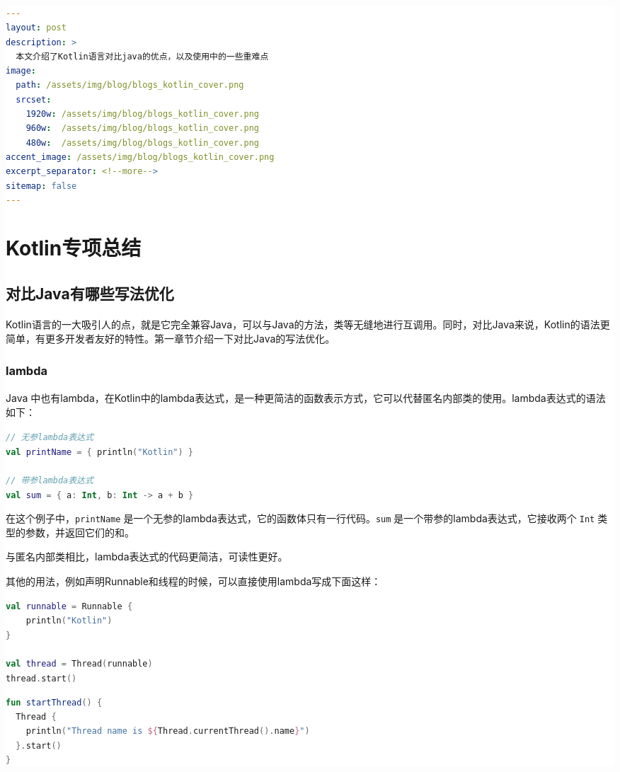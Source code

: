 ```yaml
---
layout: post
description: > 
  本文介绍了Kotlin语言对比java的优点，以及使用中的一些重难点
image: 
  path: /assets/img/blog/blogs_kotlin_cover.png
  srcset: 
    1920w: /assets/img/blog/blogs_kotlin_cover.png
    960w:  /assets/img/blog/blogs_kotlin_cover.png
    480w:  /assets/img/blog/blogs_kotlin_cover.png
accent_image: /assets/img/blog/blogs_kotlin_cover.png
excerpt_separator: <!--more-->
sitemap: false
---
```

# Kotlin专项总结
## 对比Java有哪些写法优化
Kotlin语言的一大吸引人的点，就是它完全兼容Java，可以与Java的方法，类等无缝地进行互调用。同时，对比Java来说，Kotlin的语法更简单，有更多开发者友好的特性。第一章节介绍一下对比Java的写法优化。
### lambda
Java 中也有lambda，在Kotlin中的lambda表达式，是一种更简洁的函数表示方式，它可以代替匿名内部类的使用。lambda表达式的语法如下：

```kotlin
// 无参lambda表达式
val printName = { println("Kotlin") }

// 带参lambda表达式
val sum = { a: Int, b: Int -> a + b }
```

在这个例子中，`printName` 是一个无参的lambda表达式，它的函数体只有一行代码。`sum` 是一个带参的lambda表达式，它接收两个 `Int` 类型的参数，并返回它们的和。

与匿名内部类相比，lambda表达式的代码更简洁，可读性更好。

其他的用法，例如声明Runnable和线程的时候，可以直接使用lambda写成下面这样：

```kotlin
val runnable = Runnable {
    println("Kotlin")
}

val thread = Thread(runnable)
thread.start()
```

```kotlin
fun startThread() {
  Thread {
    println("Thread name is ${Thread.currentThread().name}")
  }.start()
}
```
